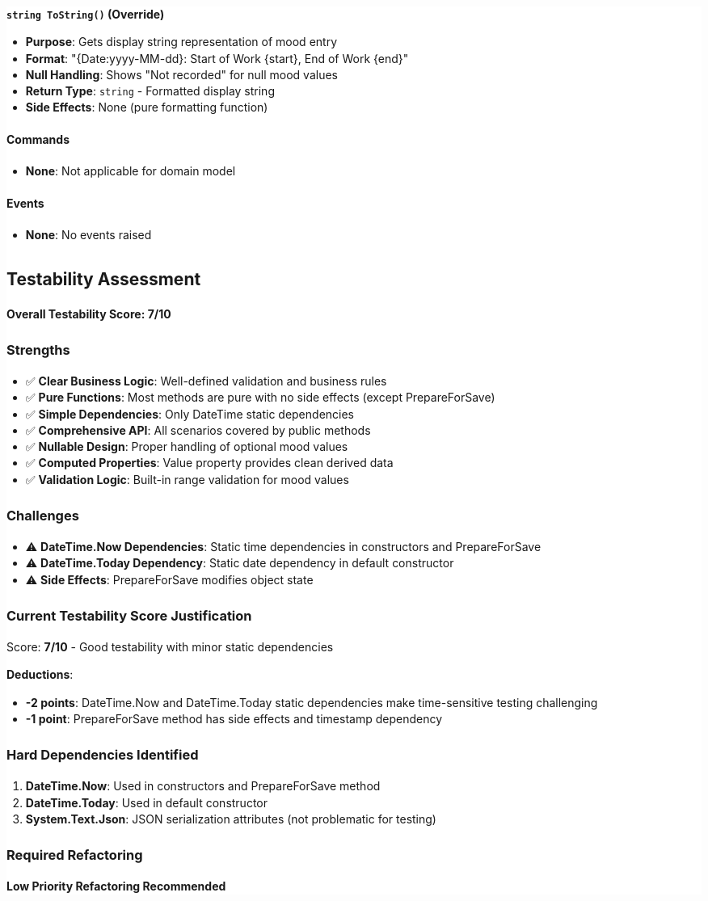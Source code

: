 **`string ToString()` (Override)**

- **Purpose**: Gets display string representation of mood entry
- **Format**: "{Date:yyyy-MM-dd}: Start of Work {start}, End of Work {end}"
- **Null Handling**: Shows "Not recorded" for null mood values
- **Return Type**: `string` - Formatted display string
- **Side Effects**: None (pure formatting function)

#### Commands

- **None**: Not applicable for domain model

#### Events

- **None**: No events raised

## Testability Assessment

**Overall Testability Score: 7/10**

### Strengths

- ✅ **Clear Business Logic**: Well-defined validation and business rules
- ✅ **Pure Functions**: Most methods are pure with no side effects (except PrepareForSave)
- ✅ **Simple Dependencies**: Only DateTime static dependencies
- ✅ **Comprehensive API**: All scenarios covered by public methods
- ✅ **Nullable Design**: Proper handling of optional mood values
- ✅ **Computed Properties**: Value property provides clean derived data
- ✅ **Validation Logic**: Built-in range validation for mood values

### Challenges

- ⚠️ **DateTime.Now Dependencies**: Static time dependencies in constructors and PrepareForSave
- ⚠️ **DateTime.Today Dependency**: Static date dependency in default constructor
- ⚠️ **Side Effects**: PrepareForSave modifies object state

### Current Testability Score Justification

Score: **7/10** - Good testability with minor static dependencies

**Deductions**:
- **-2 points**: DateTime.Now and DateTime.Today static dependencies make time-sensitive testing challenging
- **-1 point**: PrepareForSave method has side effects and timestamp dependency

### Hard Dependencies Identified

1. **DateTime.Now**: Used in constructors and PrepareForSave method
2. **DateTime.Today**: Used in default constructor
3. **System.Text.Json**: JSON serialization attributes (not problematic for testing)

### Required Refactoring

**Low Priority Refactoring Recommended**
